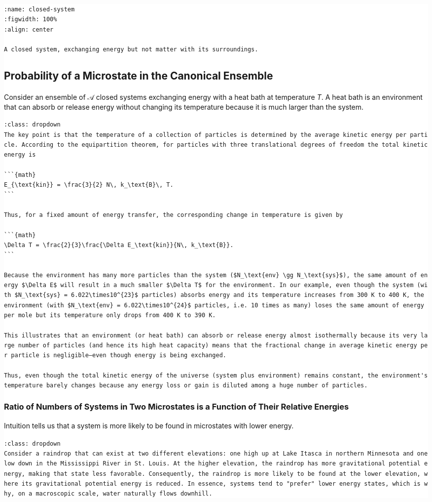 ```{glue:figure} closed-system
:name: closed-system
:figwidth: 100%
:align: center

A closed system, exchanging energy but not matter with its surroundings.
```

## Probability of a Microstate in the Canonical Ensemble

Consider an ensemble of $\mathcal{A}$ closed systems exchanging energy with a heat bath at temperature $T$. A heat bath is an environment that can absorb or release energy without changing its temperature because it is much larger than the system.

````{admonition} How Can an Environment Absorb or Release Energy Without Changing Its Temperature?
:class: dropdown
The key point is that the temperature of a collection of particles is determined by the average kinetic energy per particle. According to the equipartition theorem, for particles with three translational degrees of freedom the total kinetic energy is

```{math}
E_{\text{kin}} = \frac{3}{2} N\, k_\text{B}\, T.
```

Thus, for a fixed amount of energy transfer, the corresponding change in temperature is given by

```{math}
\Delta T = \frac{2}{3}\frac{\Delta E_\text{kin}}{N\, k_\text{B}}.
```

Because the environment has many more particles than the system ($N_\text{env} \gg N_\text{sys}$), the same amount of energy $\Delta E$ will result in a much smaller $\Delta T$ for the environment. In our example, even though the system (with $N_\text{sys} = 6.022\times10^{23}$ particles) absorbs energy and its temperature increases from 300 K to 400 K, the environment (with $N_\text{env} = 6.022\times10^{24}$ particles, i.e. 10 times as many) loses the same amount of energy per mole but its temperature only drops from 400 K to 390 K.

This illustrates that an environment (or heat bath) can absorb or release energy almost isothermally because its very large number of particles (and hence its high heat capacity) means that the fractional change in average kinetic energy per particle is negligible—even though energy is being exchanged.

Thus, even though the total kinetic energy of the universe (system plus environment) remains constant, the environment's temperature barely changes because any energy loss or gain is diluted among a huge number of particles.
````

### Ratio of Numbers of Systems in Two Microstates is a Function of Their Relative Energies

Intuition tells us that a system is more likely to be found in microstates with lower energy.

```{admonition} Building This Intuition
:class: dropdown
Consider a raindrop that can exist at two different elevations: one high up at Lake Itasca in northern Minnesota and one low down in the Mississippi River in St. Louis. At the higher elevation, the raindrop has more gravitational potential energy, making that state less favorable. Consequently, the raindrop is more likely to be found at the lower elevation, where its gravitational potential energy is reduced. In essence, systems tend to "prefer" lower energy states, which is why, on a macroscopic scale, water naturally flows downhill.
```
